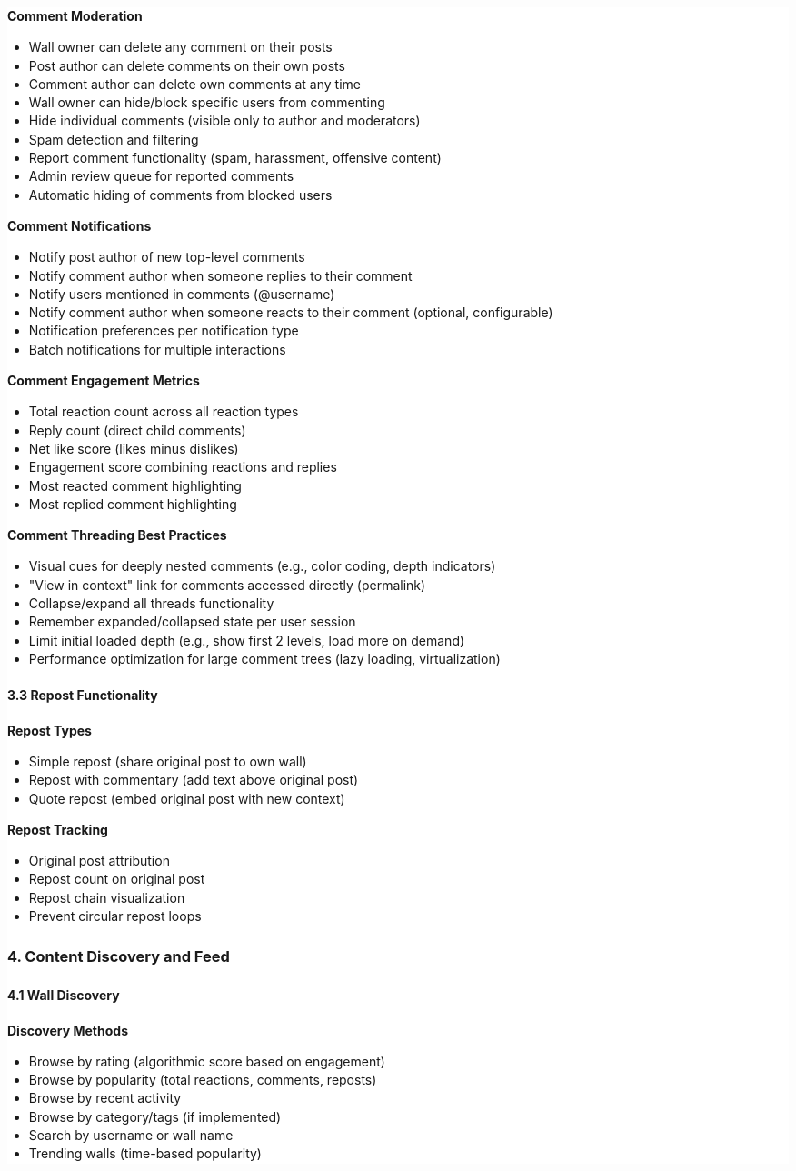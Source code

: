**Comment Moderation**
- Wall owner can delete any comment on their posts
- Post author can delete comments on their own posts
- Comment author can delete own comments at any time
- Wall owner can hide/block specific users from commenting
- Hide individual comments (visible only to author and moderators)
- Spam detection and filtering
- Report comment functionality (spam, harassment, offensive content)
- Admin review queue for reported comments
- Automatic hiding of comments from blocked users

**Comment Notifications**
- Notify post author of new top-level comments
- Notify comment author when someone replies to their comment
- Notify users mentioned in comments (@username)
- Notify comment author when someone reacts to their comment (optional, configurable)
- Notification preferences per notification type
- Batch notifications for multiple interactions

**Comment Engagement Metrics**
- Total reaction count across all reaction types
- Reply count (direct child comments)
- Net like score (likes minus dislikes)
- Engagement score combining reactions and replies
- Most reacted comment highlighting
- Most replied comment highlighting

**Comment Threading Best Practices**
- Visual cues for deeply nested comments (e.g., color coding, depth indicators)
- "View in context" link for comments accessed directly (permalink)
- Collapse/expand all threads functionality
- Remember expanded/collapsed state per user session
- Limit initial loaded depth (e.g., show first 2 levels, load more on demand)
- Performance optimization for large comment trees (lazy loading, virtualization)

#### 3.3 Repost Functionality

**Repost Types**
- Simple repost (share original post to own wall)
- Repost with commentary (add text above original post)
- Quote repost (embed original post with new context)

**Repost Tracking**
- Original post attribution
- Repost count on original post
- Repost chain visualization
- Prevent circular repost loops

### 4. Content Discovery and Feed

#### 4.1 Wall Discovery

**Discovery Methods**
- Browse by rating (algorithmic score based on engagement)
- Browse by popularity (total reactions, comments, reposts)
- Browse by recent activity
- Browse by category/tags (if implemented)
- Search by username or wall name
- Trending walls (time-based popularity)
